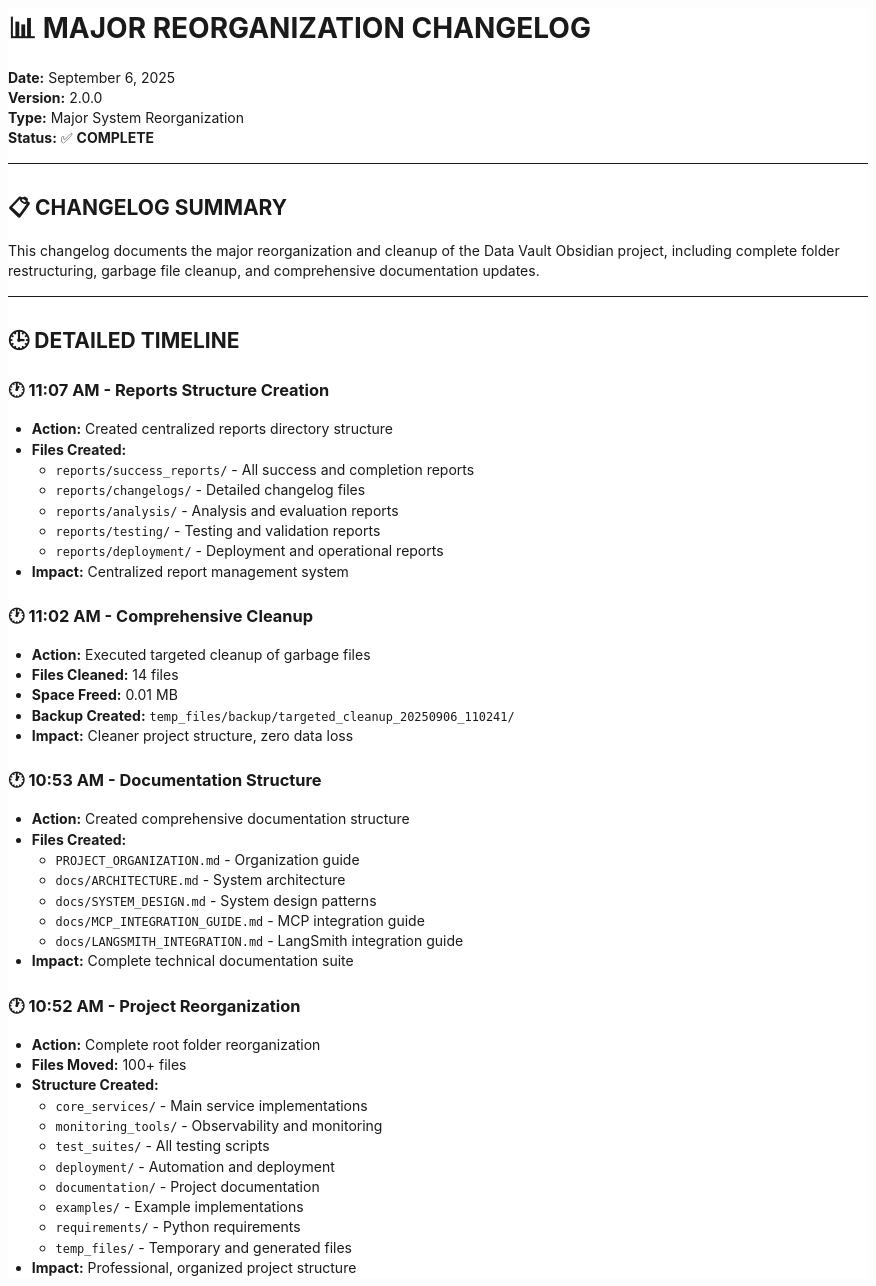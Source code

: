 # 📊 **MAJOR REORGANIZATION CHANGELOG**

**Date:** September 6, 2025  
**Version:** 2.0.0  
**Type:** Major System Reorganization  
**Status:** ✅ **COMPLETE**

---

## 📋 **CHANGELOG SUMMARY**

This changelog documents the major reorganization and cleanup of the Data Vault Obsidian project, including complete folder restructuring, garbage file cleanup, and comprehensive documentation updates.

---

## 🕒 **DETAILED TIMELINE**

### **🕐 11:07 AM - Reports Structure Creation**
- **Action:** Created centralized reports directory structure
- **Files Created:**
  - `reports/success_reports/` - All success and completion reports
  - `reports/changelogs/` - Detailed changelog files
  - `reports/analysis/` - Analysis and evaluation reports
  - `reports/testing/` - Testing and validation reports
  - `reports/deployment/` - Deployment and operational reports
- **Impact:** Centralized report management system

### **🕐 11:02 AM - Comprehensive Cleanup**
- **Action:** Executed targeted cleanup of garbage files
- **Files Cleaned:** 14 files
- **Space Freed:** 0.01 MB
- **Backup Created:** `temp_files/backup/targeted_cleanup_20250906_110241/`
- **Impact:** Cleaner project structure, zero data loss

### **🕐 10:53 AM - Documentation Structure**
- **Action:** Created comprehensive documentation structure
- **Files Created:**
  - `PROJECT_ORGANIZATION.md` - Organization guide
  - `docs/ARCHITECTURE.md` - System architecture
  - `docs/SYSTEM_DESIGN.md` - System design patterns
  - `docs/MCP_INTEGRATION_GUIDE.md` - MCP integration guide
  - `docs/LANGSMITH_INTEGRATION.md` - LangSmith integration guide
- **Impact:** Complete technical documentation suite

### **🕐 10:52 AM - Project Reorganization**
- **Action:** Complete root folder reorganization
- **Files Moved:** 100+ files
- **Structure Created:**
  - `core_services/` - Main service implementations
  - `monitoring_tools/` - Observability and monitoring
  - `test_suites/` - All testing scripts
  - `deployment/` - Automation and deployment
  - `documentation/` - Project documentation
  - `examples/` - Example implementations
  - `requirements/` - Python requirements
  - `temp_files/` - Temporary and generated files
- **Impact:** Professional, organized project structure
